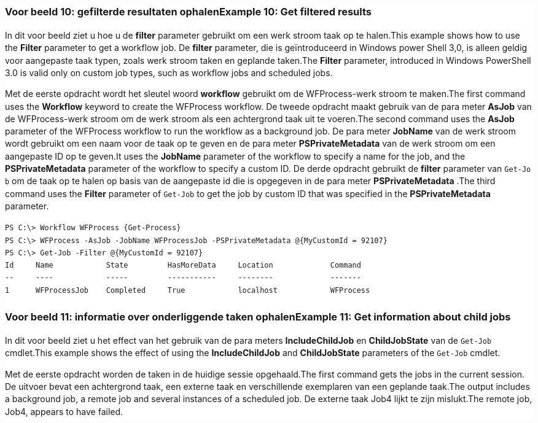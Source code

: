 ### <span data-ttu-id="01e52-196">Voor beeld 10: gefilterde resultaten ophalen</span><span class="sxs-lookup"><span data-stu-id="01e52-196">Example 10: Get filtered results</span></span>

<span data-ttu-id="01e52-197">In dit voor beeld ziet u hoe u de **filter** parameter gebruikt om een werk stroom taak op te halen.</span><span class="sxs-lookup"><span data-stu-id="01e52-197">This example shows how to use the **Filter** parameter to get a workflow job.</span></span> <span data-ttu-id="01e52-198">De **filter** parameter, die is geïntroduceerd in Windows power Shell 3,0, is alleen geldig voor aangepaste taak typen, zoals werk stroom taken en geplande taken.</span><span class="sxs-lookup"><span data-stu-id="01e52-198">The **Filter** parameter, introduced in Windows PowerShell 3.0 is valid only on custom job types, such as workflow jobs and scheduled jobs.</span></span>

<span data-ttu-id="01e52-199">Met de eerste opdracht wordt het sleutel woord **workflow** gebruikt om de WFProcess-werk stroom te maken.</span><span class="sxs-lookup"><span data-stu-id="01e52-199">The first command uses the **Workflow** keyword to create the WFProcess workflow.</span></span> <span data-ttu-id="01e52-200">De tweede opdracht maakt gebruik van de para meter **AsJob** van de WFProcess-werk stroom om de werk stroom als een achtergrond taak uit te voeren.</span><span class="sxs-lookup"><span data-stu-id="01e52-200">The second command uses the **AsJob** parameter of the WFProcess workflow to run the workflow as a background job.</span></span> <span data-ttu-id="01e52-201">De para meter **JobName** van de werk stroom wordt gebruikt om een naam voor de taak op te geven en de para meter **PSPrivateMetadata** van de werk stroom om een aangepaste ID op te geven.</span><span class="sxs-lookup"><span data-stu-id="01e52-201">It uses the **JobName** parameter of the workflow to specify a name for the job, and the **PSPrivateMetadata** parameter of the workflow to specify a custom ID.</span></span> <span data-ttu-id="01e52-202">De derde opdracht gebruikt de **filter** parameter van `Get-Job` om de taak op te halen op basis van de aangepaste id die is opgegeven in de para meter **PSPrivateMetadata** .</span><span class="sxs-lookup"><span data-stu-id="01e52-202">The third command uses the **Filter** parameter of `Get-Job` to get the job by custom ID that was specified in the **PSPrivateMetadata** parameter.</span></span>

```
PS C:\> Workflow WFProcess {Get-Process}
PS C:\> WFProcess -AsJob -JobName WFProcessJob -PSPrivateMetadata @{MyCustomId = 92107}
PS C:\> Get-Job -Filter @{MyCustomId = 92107}
Id     Name            State         HasMoreData     Location             Command
--     ----            -----         -----------     --------             -------
1      WFProcessJob    Completed     True            localhost            WFProcess
```

### <span data-ttu-id="01e52-203">Voor beeld 11: informatie over onderliggende taken ophalen</span><span class="sxs-lookup"><span data-stu-id="01e52-203">Example 11: Get information about child jobs</span></span>

<span data-ttu-id="01e52-204">In dit voor beeld ziet u het effect van het gebruik van de para meters **IncludeChildJob** en **ChildJobState** van de `Get-Job` cmdlet.</span><span class="sxs-lookup"><span data-stu-id="01e52-204">This example shows the effect of using the **IncludeChildJob** and **ChildJobState** parameters of the `Get-Job` cmdlet.</span></span>

<span data-ttu-id="01e52-205">Met de eerste opdracht worden de taken in de huidige sessie opgehaald.</span><span class="sxs-lookup"><span data-stu-id="01e52-205">The first command gets the jobs in the current session.</span></span> <span data-ttu-id="01e52-206">De uitvoer bevat een achtergrond taak, een externe taak en verschillende exemplaren van een geplande taak.</span><span class="sxs-lookup"><span data-stu-id="01e52-206">The output includes a background job, a remote job and several instances of a scheduled job.</span></span> <span data-ttu-id="01e52-207">De externe taak Job4 lijkt te zijn mislukt.</span><span class="sxs-lookup"><span data-stu-id="01e52-207">The remote job, Job4, appears to have failed.</span></span>